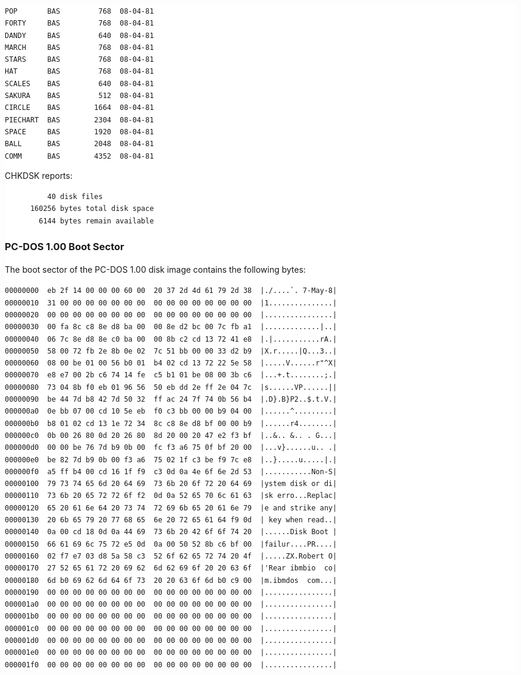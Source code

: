 	POP       BAS         768  08-04-81
	FORTY     BAS         768  08-04-81
	DANDY     BAS         640  08-04-81
	MARCH     BAS         768  08-04-81
	STARS     BAS         768  08-04-81
	HAT       BAS         768  08-04-81
	SCALES    BAS         640  08-04-81
	SAKURA    BAS         512  08-04-81
	CIRCLE    BAS        1664  08-04-81
	PIECHART  BAS        2304  08-04-81
	SPACE     BAS        1920  08-04-81
	BALL      BAS        2048  08-04-81
	COMM      BAS        4352  08-04-81

CHKDSK reports:

	          40 disk files
	      160256 bytes total disk space
	        6144 bytes remain available

### PC-DOS 1.00 Boot Sector

The boot sector of the PC-DOS 1.00 disk image contains the following bytes:

	00000000  eb 2f 14 00 00 00 60 00  20 37 2d 4d 61 79 2d 38  |./....`. 7-May-8|
	00000010  31 00 00 00 00 00 00 00  00 00 00 00 00 00 00 00  |1...............|
	00000020  00 00 00 00 00 00 00 00  00 00 00 00 00 00 00 00  |................|
	00000030  00 fa 8c c8 8e d8 ba 00  00 8e d2 bc 00 7c fb a1  |.............|..|
	00000040  06 7c 8e d8 8e c0 ba 00  00 8b c2 cd 13 72 41 e8  |.|...........rA.|
	00000050  58 00 72 fb 2e 8b 0e 02  7c 51 bb 00 00 33 d2 b9  |X.r.....|Q...3..|
	00000060  08 00 be 01 00 56 b0 01  b4 02 cd 13 72 22 5e 58  |.....V......r"^X|
	00000070  e8 e7 00 2b c6 74 14 fe  c5 b1 01 be 08 00 3b c6  |...+.t........;.|
	00000080  73 04 8b f0 eb 01 96 56  50 eb dd 2e ff 2e 04 7c  |s......VP......||
	00000090  be 44 7d b8 42 7d 50 32  ff ac 24 7f 74 0b 56 b4  |.D}.B}P2..$.t.V.|
	000000a0  0e bb 07 00 cd 10 5e eb  f0 c3 bb 00 00 b9 04 00  |......^.........|
	000000b0  b8 01 02 cd 13 1e 72 34  8c c8 8e d8 bf 00 00 b9  |......r4........|
	000000c0  0b 00 26 80 0d 20 26 80  8d 20 00 20 47 e2 f3 bf  |..&.. &.. . G...|
	000000d0  00 00 be 76 7d b9 0b 00  fc f3 a6 75 0f bf 20 00  |...v}......u.. .|
	000000e0  be 82 7d b9 0b 00 f3 a6  75 02 1f c3 be f9 7c e8  |..}.....u.....|.|
	000000f0  a5 ff b4 00 cd 16 1f f9  c3 0d 0a 4e 6f 6e 2d 53  |...........Non-S|
	00000100  79 73 74 65 6d 20 64 69  73 6b 20 6f 72 20 64 69  |ystem disk or di|
	00000110  73 6b 20 65 72 72 6f f2  0d 0a 52 65 70 6c 61 63  |sk erro...Replac|
	00000120  65 20 61 6e 64 20 73 74  72 69 6b 65 20 61 6e 79  |e and strike any|
	00000130  20 6b 65 79 20 77 68 65  6e 20 72 65 61 64 f9 0d  | key when read..|
	00000140  0a 00 cd 18 0d 0a 44 69  73 6b 20 42 6f 6f 74 20  |......Disk Boot |
	00000150  66 61 69 6c 75 72 e5 0d  0a 00 50 52 8b c6 bf 00  |failur....PR....|
	00000160  02 f7 e7 03 d8 5a 58 c3  52 6f 62 65 72 74 20 4f  |.....ZX.Robert O|
	00000170  27 52 65 61 72 20 69 62  6d 62 69 6f 20 20 63 6f  |'Rear ibmbio  co|
	00000180  6d b0 69 62 6d 64 6f 73  20 20 63 6f 6d b0 c9 00  |m.ibmdos  com...|
	00000190  00 00 00 00 00 00 00 00  00 00 00 00 00 00 00 00  |................|
	000001a0  00 00 00 00 00 00 00 00  00 00 00 00 00 00 00 00  |................|
	000001b0  00 00 00 00 00 00 00 00  00 00 00 00 00 00 00 00  |................|
	000001c0  00 00 00 00 00 00 00 00  00 00 00 00 00 00 00 00  |................|
	000001d0  00 00 00 00 00 00 00 00  00 00 00 00 00 00 00 00  |................|
	000001e0  00 00 00 00 00 00 00 00  00 00 00 00 00 00 00 00  |................|
	000001f0  00 00 00 00 00 00 00 00  00 00 00 00 00 00 00 00  |................|
